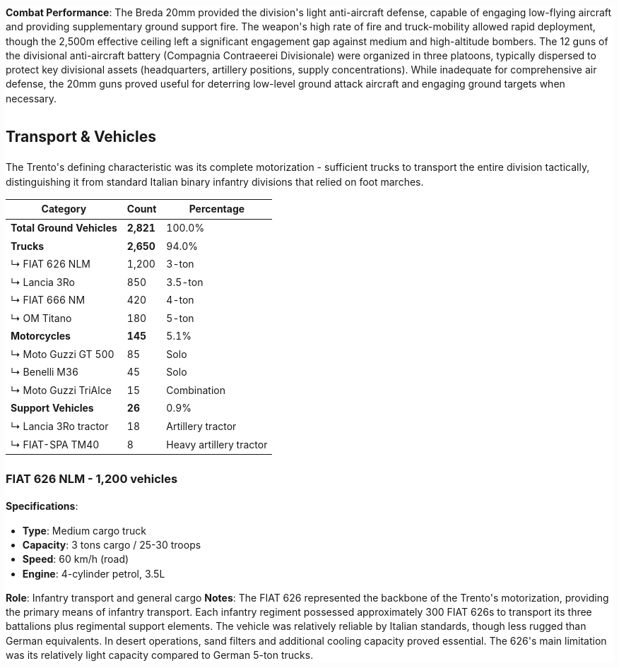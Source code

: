 **Combat Performance**: The Breda 20mm provided the division's light anti-aircraft defense, capable of engaging low-flying aircraft and providing supplementary ground support fire. The weapon's high rate of fire and truck-mobility allowed rapid deployment, though the 2,500m effective ceiling left a significant engagement gap against medium and high-altitude bombers. The 12 guns of the divisional anti-aircraft battery (Compagnia Contraeerei Divisionale) were organized in three platoons, typically dispersed to protect key divisional assets (headquarters, artillery positions, supply concentrations). While inadequate for comprehensive air defense, the 20mm guns proved useful for deterring low-level ground attack aircraft and engaging ground targets when necessary.

## Transport & Vehicles

The Trento's defining characteristic was its complete motorization - sufficient trucks to transport the entire division tactically, distinguishing it from standard Italian binary infantry divisions that relied on foot marches.

| Category | Count | Percentage |
|----------|-------|------------|
| **Total Ground Vehicles** | **2,821** | 100.0% |
| **Trucks** | **2,650** | 94.0% |
| ↳ FIAT 626 NLM | 1,200 | 3-ton |
| ↳ Lancia 3Ro | 850 | 3.5-ton |
| ↳ FIAT 666 NM | 420 | 4-ton |
| ↳ OM Titano | 180 | 5-ton |
| **Motorcycles** | **145** | 5.1% |
| ↳ Moto Guzzi GT 500 | 85 | Solo |
| ↳ Benelli M36 | 45 | Solo |
| ↳ Moto Guzzi TriAlce | 15 | Combination |
| **Support Vehicles** | **26** | 0.9% |
| ↳ Lancia 3Ro tractor | 18 | Artillery tractor |
| ↳ FIAT-SPA TM40 | 8 | Heavy artillery tractor |

### FIAT 626 NLM - 1,200 vehicles

**Specifications**:
- **Type**: Medium cargo truck
- **Capacity**: 3 tons cargo / 25-30 troops
- **Speed**: 60 km/h (road)
- **Engine**: 4-cylinder petrol, 3.5L

**Role**: Infantry transport and general cargo
**Notes**: The FIAT 626 represented the backbone of the Trento's motorization, providing the primary means of infantry transport. Each infantry regiment possessed approximately 300 FIAT 626s to transport its three battalions plus regimental support elements. The vehicle was relatively reliable by Italian standards, though less rugged than German equivalents. In desert operations, sand filters and additional cooling capacity proved essential. The 626's main limitation was its relatively light capacity compared to German 5-ton trucks.
